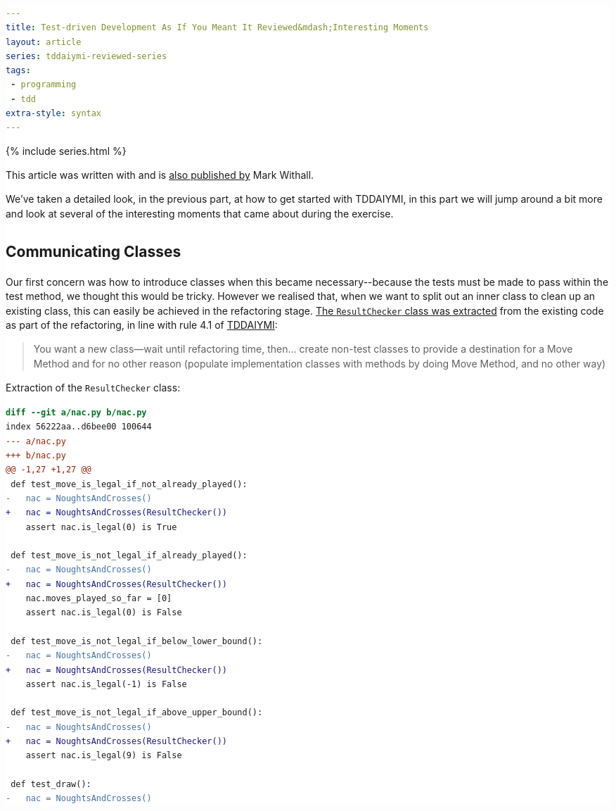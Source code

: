 ```yaml
---
title: Test-driven Development As If You Meant It Reviewed&mdash;Interesting Moments
layout: article
series: tddaiymi-reviewed-series
tags:
 - programming
 - tdd
extra-style: syntax
---
```


{% include series.html %}

This article was written with and is [also published by](http://markwithall.com/programming/2016/08/04/test-driven-development-as-if-you-meant-it-reviewed-part-iv.html) Mark Withall.

We’ve taken a detailed look, in the previous part, at how to get started with TDDAIYMI, in this part we will jump around a bit more and look at several of the interesting moments that came about during the exercise.

Communicating Classes
---------------------

Our first concern was how to introduce classes when this became necessary--because the tests must be made to pass within the test method, we thought this would be tricky. However we realised that, when we want to split out an inner class to clean up an existing class, this can easily be achieved in the refactoring stage. [The `ResultChecker` class was extracted](https://github.com/matatk/NoughtsAndCrosses/commit/7a8486584e5d073d84f5fe2e301a9b8fd78b75bd) from the existing code as part of the refactoring, in line with rule 4.1 of [TDDAIYMI](https://cumulative-hypotheses.org/2011/08/30/tdd-as-if-you-meant-it/):

> You want a new class—wait until refactoring time, then… create non-test classes to provide a destination for a Move Method and for no other reason (populate implementation classes with methods by doing Move Method, and no other way)

Extraction of the `ResultChecker` class:

```diff
diff --git a/nac.py b/nac.py
index 56222aa..d6bee00 100644
--- a/nac.py
+++ b/nac.py
@@ -1,27 +1,27 @@
 def test_move_is_legal_if_not_already_played():
-	nac = NoughtsAndCrosses()
+	nac = NoughtsAndCrosses(ResultChecker())
 	assert nac.is_legal(0) is True

 def test_move_is_not_legal_if_already_played():
-	nac = NoughtsAndCrosses()
+	nac = NoughtsAndCrosses(ResultChecker())
 	nac.moves_played_so_far = [0]
 	assert nac.is_legal(0) is False

 def test_move_is_not_legal_if_below_lower_bound():
-	nac = NoughtsAndCrosses()
+	nac = NoughtsAndCrosses(ResultChecker())
 	assert nac.is_legal(-1) is False

 def test_move_is_not_legal_if_above_upper_bound():
-	nac = NoughtsAndCrosses()
+	nac = NoughtsAndCrosses(ResultChecker())
 	assert nac.is_legal(9) is False

 def test_draw():
-	nac = NoughtsAndCrosses()
```